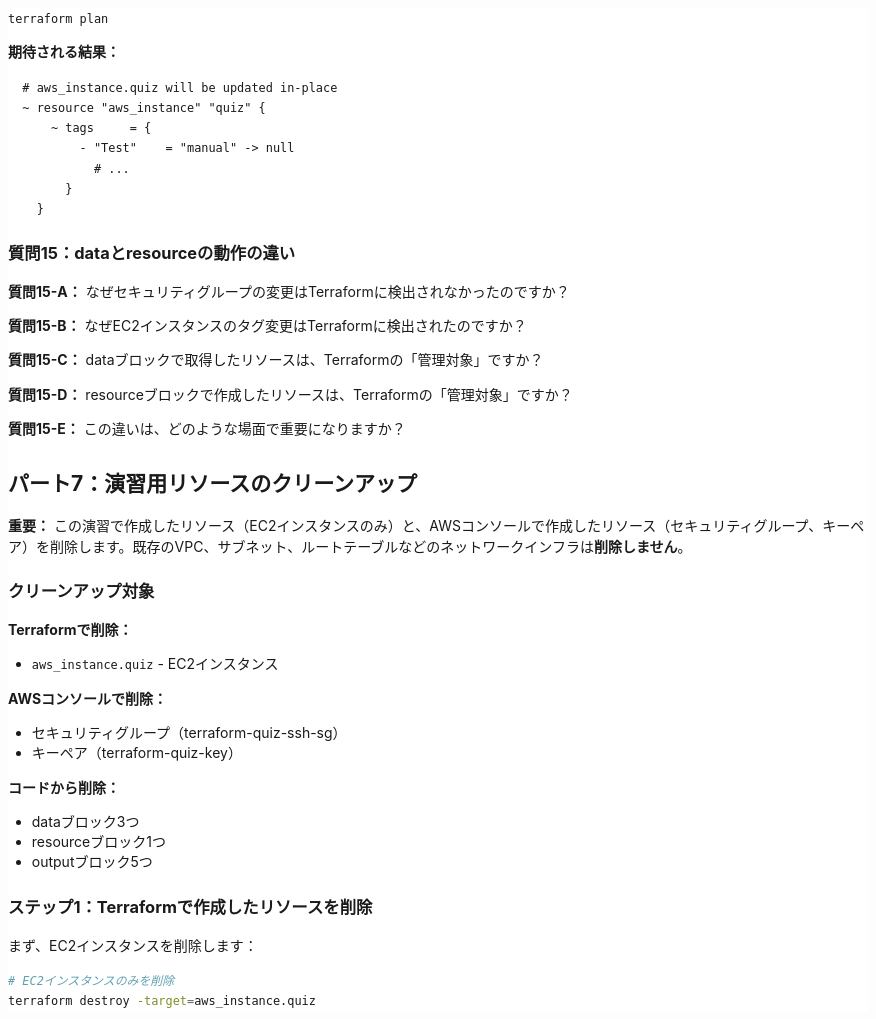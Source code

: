 ```bash
terraform plan
```

**期待される結果：**

```
  # aws_instance.quiz will be updated in-place
  ~ resource "aws_instance" "quiz" {
      ~ tags     = {
          - "Test"    = "manual" -> null
            # ...
        }
    }
```

### 質問15：dataとresourceの動作の違い

**質問15-A：** なぜセキュリティグループの変更はTerraformに検出されなかったのですか？

**質問15-B：** なぜEC2インスタンスのタグ変更はTerraformに検出されたのですか？

**質問15-C：** dataブロックで取得したリソースは、Terraformの「管理対象」ですか？

**質問15-D：** resourceブロックで作成したリソースは、Terraformの「管理対象」ですか？

**質問15-E：** この違いは、どのような場面で重要になりますか？

## パート7：演習用リソースのクリーンアップ

**重要：** この演習で作成したリソース（EC2インスタンスのみ）と、AWSコンソールで作成したリソース（セキュリティグループ、キーペア）を削除します。既存のVPC、サブネット、ルートテーブルなどのネットワークインフラは**削除しません**。

### クリーンアップ対象

**Terraformで削除：**

- `aws_instance.quiz` - EC2インスタンス

**AWSコンソールで削除：**

- セキュリティグループ（terraform-quiz-ssh-sg）
- キーペア（terraform-quiz-key）

**コードから削除：**

- dataブロック3つ
- resourceブロック1つ
- outputブロック5つ

### ステップ1：Terraformで作成したリソースを削除

まず、EC2インスタンスを削除します：

```bash
# EC2インスタンスのみを削除
terraform destroy -target=aws_instance.quiz
```
